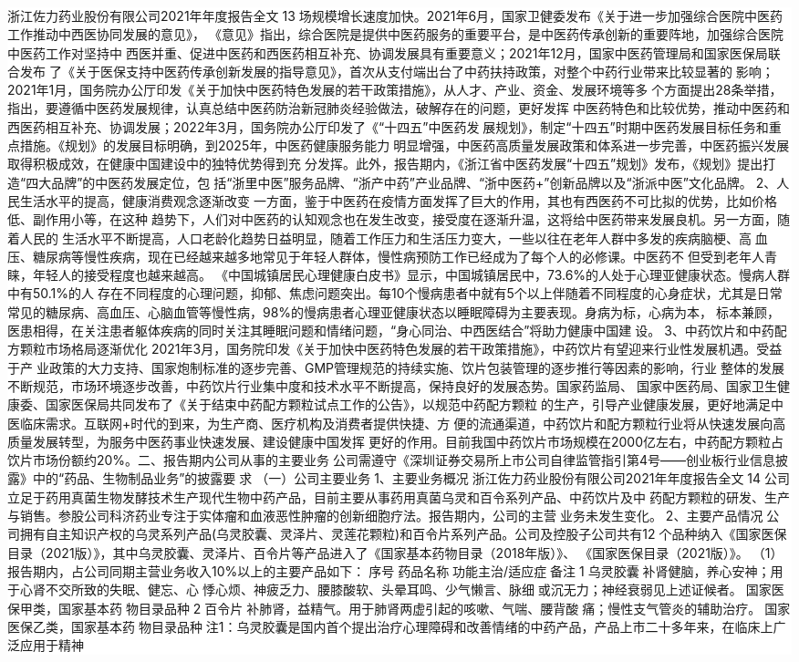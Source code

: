 浙江佐力药业股份有限公司2021年年度报告全文
13
场规模增长速度加快。2021年6月，国家卫健委发布《关于进一步加强综合医院中医药工作推动中西医协同发展的意见》，
《意见》指出，综合医院是提供中医药服务的重要平台，是中医药传承创新的重要阵地，加强综合医院中医药工作对坚持中
西医并重、促进中医药和西医药相互补充、协调发展具有重要意义；2021年12月，国家中医药管理局和国家医保局联合发布
了《关于医保支持中医药传承创新发展的指导意见》，首次从支付端出台了中药扶持政策，对整个中药行业带来比较显著的
影响；2021年1月，国务院办公厅印发《关于加快中医药特色发展的若干政策措施》，从人才、产业、资金、发展环境等多
个方面提出28条举措，指出，要遵循中医药发展规律，认真总结中医药防治新冠肺炎经验做法，破解存在的问题，更好发挥
中医药特色和比较优势，推动中医药和西医药相互补充、协调发展；2022年3月，国务院办公厅印发了《“十四五”中医药发
展规划》，制定“十四五”时期中医药发展目标任务和重点措施。《规划》的发展目标明确，到2025年，中医药健康服务能力
明显增强，中医药高质量发展政策和体系进一步完善，中医药振兴发展取得积极成效，在健康中国建设中的独特优势得到充
分发挥。此外，报告期内，《浙江省中医药发展“十四五”规划》发布，《规划》提出打造“四大品牌”的中医药发展定位，包
括“浙里中医”服务品牌、“浙产中药”产业品牌、“浙中医药+”创新品牌以及“浙派中医”文化品牌。
2、人民生活水平的提高，健康消费观念逐渐改变
一方面，鉴于中医药在疫情方面发挥了巨大的作用，其也有西医药不可比拟的优势，比如价格低、副作用小等，在这种
趋势下，人们对中医药的认知观念也在发生改变，接受度在逐渐升温，这将给中医药带来发展良机。另一方面，随着人民的
生活水平不断提高，人口老龄化趋势日益明显，随着工作压力和生活压力变大，一些以往在老年人群中多发的疾病脑梗、高
血压、糖尿病等慢性疾病，现在已经越来越多地常见于年轻人群体，慢性病预防工作已经成为了每个人的必修课。中医药不
但受到老年人青睐，年轻人的接受程度也越来越高。
《中国城镇居民心理健康白皮书》显示，中国城镇居民中，73.6%的人处于心理亚健康状态。慢病人群中有50.1%的人
存在不同程度的心理问题，抑郁、焦虑问题突出。每10个慢病患者中就有5个以上伴随着不同程度的心身症状，尤其是日常
常见的糖尿病、高血压、心脑血管等慢性病，98%的慢病患者心理亚健康状态以睡眠障碍为主要表现。身病为标，心病为本，
标本兼顾，医患相得，在关注患者躯体疾病的同时关注其睡眠问题和情绪问题，“身心同治、中西医结合”将助力健康中国建
设。
3、中药饮片和中药配方颗粒市场格局逐渐优化
2021年3月，国务院印发《关于加快中医药特色发展的若干政策措施》，中药饮片有望迎来行业性发展机遇。受益于产
业政策的大力支持、国家炮制标准的逐步完善、GMP管理规范的持续实施、饮片包装管理的逐步推行等因素的影响，行业
整体的发展不断规范，市场环境逐步改善，中药饮片行业集中度和技术水平不断提高，保持良好的发展态势。国家药监局、
国家中医药局、国家卫生健康委、国家医保局共同发布了《关于结束中药配方颗粒试点工作的公告》，以规范中药配方颗粒
的生产，引导产业健康发展，更好地满足中医临床需求。互联网+时代的到来，为生产商、医疗机构及消费者提供快捷、方
便的流通渠道，中药饮片和配方颗粒行业将从快速发展向高质量发展转型，为服务中医药事业快速发展、建设健康中国发挥
更好的作用。目前我国中药饮片市场规模在2000亿左右，中药配方颗粒占饮片市场份额约20%。二、报告期内公司从事的主要业务
公司需遵守《深圳证券交易所上市公司自律监管指引第4号——创业板行业信息披露》中的“药品、生物制品业务”的披露要
求
（一）公司主要业务
1、主要业务概况
浙江佐力药业股份有限公司2021年年度报告全文
14
公司立足于药用真菌生物发酵技术生产现代生物中药产品，目前主要从事药用真菌乌灵和百令系列产品、中药饮片及中
药配方颗粒的研发、生产与销售。参股公司科济药业专注于实体瘤和血液恶性肿瘤的创新细胞疗法。报告期内，公司的主营
业务未发生变化。
2、主要产品情况
公司拥有自主知识产权的乌灵系列产品(乌灵胶囊、灵泽片、灵莲花颗粒)和百令片系列产品。公司及控股子公司共有12
个品种纳入《国家医保目录（2021版）》，其中乌灵胶囊、灵泽片、百令片等产品进入了《国家基本药物目录（2018年版）》、
《国家医保目录（2021版）》。
（1）报告期内，占公司同期主营业务收入10%以上的主要产品如下：
序号
药品名称
功能主治/适应症
备注
1
乌灵胶囊
补肾健脑，养心安神；用于心肾不交所致的失眠、健忘、心
悸心烦、神疲乏力、腰膝酸软、头晕耳鸣、少气懒言、脉细
或沉无力；神经衰弱见上述证候者。
国家医保甲类，国家基本药
物目录品种
2
百令片
补肺肾，益精气。用于肺肾两虚引起的咳嗽、气喘、腰背酸
痛；慢性支气管炎的辅助治疗。
国家医保乙类，国家基本药
物目录品种
注1：乌灵胶囊是国内首个提出治疗心理障碍和改善情绪的中药产品，产品上市二十多年来，在临床上广泛应用于精神